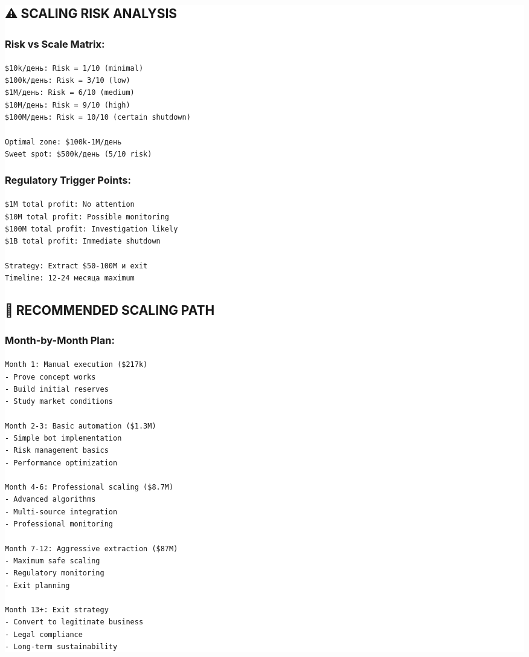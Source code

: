 ## ⚠️ SCALING RISK ANALYSIS

### Risk vs Scale Matrix:
```
$10k/день: Risk = 1/10 (minimal)
$100k/день: Risk = 3/10 (low)
$1M/день: Risk = 6/10 (medium)
$10M/день: Risk = 9/10 (high)
$100M/день: Risk = 10/10 (certain shutdown)

Optimal zone: $100k-1M/день
Sweet spot: $500k/день (5/10 risk)
```

### Regulatory Trigger Points:
```
$1M total profit: No attention
$10M total profit: Possible monitoring
$100M total profit: Investigation likely
$1B total profit: Immediate shutdown

Strategy: Extract $50-100M и exit
Timeline: 12-24 месяца maximum
```

## 🎯 RECOMMENDED SCALING PATH

### Month-by-Month Plan:
```
Month 1: Manual execution ($217k)
- Prove concept works
- Build initial reserves
- Study market conditions

Month 2-3: Basic automation ($1.3M)
- Simple bot implementation
- Risk management basics
- Performance optimization

Month 4-6: Professional scaling ($8.7M)
- Advanced algorithms
- Multi-source integration
- Professional monitoring

Month 7-12: Aggressive extraction ($87M)
- Maximum safe scaling
- Regulatory monitoring
- Exit planning

Month 13+: Exit strategy
- Convert to legitimate business
- Legal compliance
- Long-term sustainability
```
